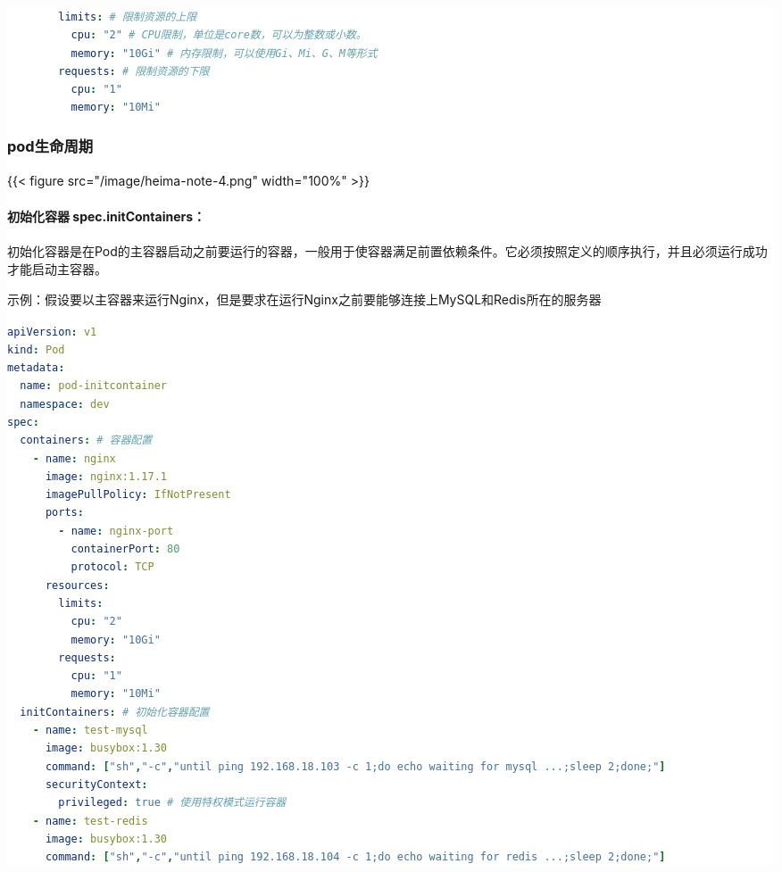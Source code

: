 ```yaml
        limits: # 限制资源的上限
          cpu: "2" # CPU限制，单位是core数，可以为整数或小数。
          memory: "10Gi" # 内存限制，可以使用Gi、Mi、G、M等形式
        requests: # 限制资源的下限
          cpu: "1"
          memory: "10Mi"
```

### pod生命周期

{{< figure src="/image/heima-note-4.png" width="100%" >}}

#### 初始化容器 spec.initContainers：

初始化容器是在Pod的主容器启动之前要运行的容器，一般用于使容器满足前置依赖条件。它必须按照定义的顺序执行，并且必须运行成功才能启动主容器。

示例：假设要以主容器来运行Nginx，但是要求在运行Nginx之前要能够连接上MySQL和Redis所在的服务器

```yaml
apiVersion: v1
kind: Pod
metadata:
  name: pod-initcontainer
  namespace: dev
spec:
  containers: # 容器配置
    - name: nginx
      image: nginx:1.17.1
      imagePullPolicy: IfNotPresent
      ports:
        - name: nginx-port
          containerPort: 80
          protocol: TCP
      resources:
        limits:
          cpu: "2"
          memory: "10Gi"
        requests:
          cpu: "1"
          memory: "10Mi"
  initContainers: # 初始化容器配置
    - name: test-mysql
      image: busybox:1.30
      command: ["sh","-c","until ping 192.168.18.103 -c 1;do echo waiting for mysql ...;sleep 2;done;"]
      securityContext:
        privileged: true # 使用特权模式运行容器
    - name: test-redis
      image: busybox:1.30
      command: ["sh","-c","until ping 192.168.18.104 -c 1;do echo waiting for redis ...;sleep 2;done;"]
```
